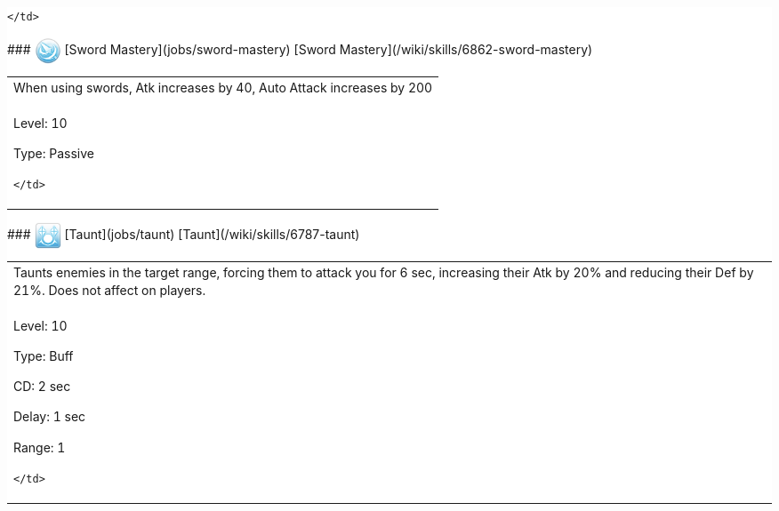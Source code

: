     </td>
  </tr>
</tbody>
</table>
### <img src="/assets/images/skills/skill_18001.png" width="30" height="30" style="vertical-align: middle"> [Sword Mastery](jobs/sword-mastery) [Sword Mastery](/wiki/skills/6862-sword-mastery)
<table>
<tbody>
  <tr>
    <td>When using swords, Atk increases by 40, Auto Attack increases by 200</td>
  </tr>
  <tr>
    <td>
              <p class="label label-yellow fs-1">Level: 10</p>
              <p class="label label-yellow fs-1">Type: Passive</p>
      
    </td>
  </tr>
</tbody>
</table>
### <img src="/assets/images/skills/skill_17001.png" width="30" height="30" style="vertical-align: middle"> [Taunt](jobs/taunt) [Taunt](/wiki/skills/6787-taunt)
<table>
<tbody>
  <tr>
    <td>Taunts enemies in the target range, forcing them to attack you for 6 sec, increasing their Atk by 20% and reducing their Def by 21%. Does not affect on players.</td>
  </tr>
  <tr>
    <td>
              <p class="label label-yellow fs-1">Level: 10</p>
              <p class="label label-yellow fs-1">Type: Buff</p>
              <p class="label label-yellow fs-1">CD: 2 sec</p>
              <p class="label label-yellow fs-1">Delay: 1 sec</p>
              <p class="label label-yellow fs-1">Range: 1</p>
      
    </td>
  </tr>
</tbody>
</table>

